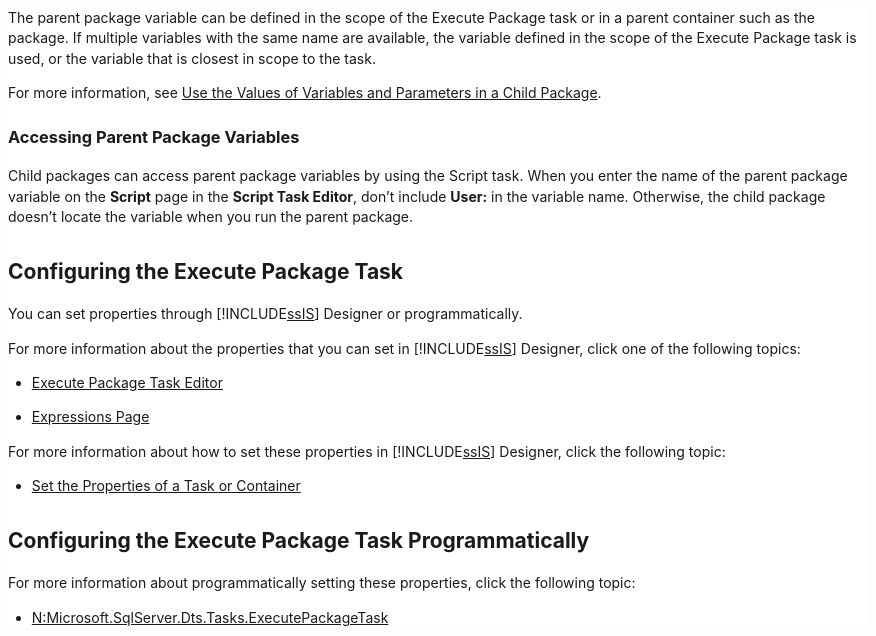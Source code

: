  The parent package variable can be defined in the scope of the Execute Package task or in a parent container such as the package. If multiple variables with the same name are available, the variable defined in the scope of the Execute Package task is used, or the variable that is closest in scope to the task.  
  
 For more information, see [Use the Values of Variables and Parameters in a Child Package](../../integration-services/packages/use-the-values-of-variables-and-parameters-in-a-child-package.md).  
  
### Accessing Parent Package Variables  
 Child packages can access parent package variables by using the Script task. When you enter the name of the parent package variable on the **Script** page in the **Script Task Editor**, don’t include **User:** in the variable name. Otherwise, the child package doesn’t locate the variable when you run the parent package.  
  
## Configuring the Execute Package Task  
 You can set properties through [!INCLUDE[ssIS](../../analysis-services/instances/includes/ssis-md.md)] Designer or programmatically.  
  
 For more information about the properties that you can set in [!INCLUDE[ssIS](../../analysis-services/instances/includes/ssis-md.md)] Designer, click one of the following topics:  
  
-   [Execute Package Task Editor](../../integration-services/control-flow/execute-package-task-editor.md)  
  
-   [Expressions Page](../../integration-services/expressions/expressions-page.md)  
  
 For more information about how to set these properties in [!INCLUDE[ssIS](../../analysis-services/instances/includes/ssis-md.md)] Designer, click the following topic:  
  
-   [Set the Properties of a Task or Container](../Topic/Set%20the%20Properties%20of%20a%20Task%20or%20Container.md)  
  
## Configuring the Execute Package Task Programmatically  
 For more information about programmatically setting these properties, click the following topic:  
  
-   [N:Microsoft.SqlServer.Dts.Tasks.ExecutePackageTask](https://technet.microsoft.com/library/microsoft.sqlserver.dts.tasks.executepackagetask\(v=sql.110\).aspx)  
  
  